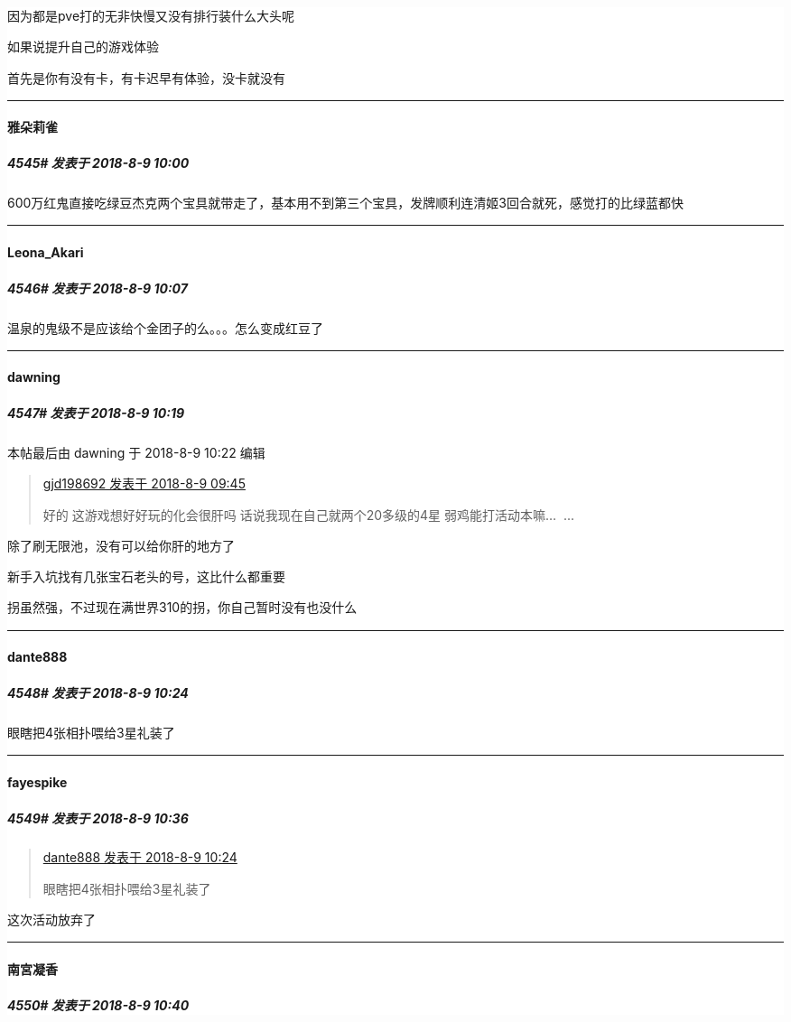 因为都是pve打的无非快慢又没有排行装什么大头呢

如果说提升自己的游戏体验

首先是你有没有卡，有卡迟早有体验，没卡就没有

*****

####  雅朵莉雀  
##### 4545#       发表于 2018-8-9 10:00

600万红鬼直接吃绿豆杰克两个宝具就带走了，基本用不到第三个宝具，发牌顺利连清姬3回合就死，感觉打的比绿蓝都快

*****

####  Leona_Akari  
##### 4546#       发表于 2018-8-9 10:07

温泉的鬼级不是应该给个金团子的么。。。怎么变成红豆了

*****

####  dawning  
##### 4547#       发表于 2018-8-9 10:19

 本帖最后由 dawning 于 2018-8-9 10:22 编辑 
<blockquote><a href="httphttps://bbs.saraba1st.com/2b/forum.php?mod=redirect&amp;goto=findpost&amp;pid=40592167&amp;ptid=1712412" target="_blank">gjd198692 发表于 2018-8-9 09:45</a>

好的 这游戏想好好玩的化会很肝吗 话说我现在自己就两个20多级的4星 弱鸡能打活动本嘛…  ...</blockquote>
除了刷无限池，没有可以给你肝的地方了

新手入坑找有几张宝石老头的号，这比什么都重要

拐虽然强，不过现在满世界310的拐，你自己暂时没有也没什么

*****

####  dante888  
##### 4548#       发表于 2018-8-9 10:24

眼瞎把4张相扑喂给3星礼装了

*****

####  fayespike  
##### 4549#       发表于 2018-8-9 10:36

<blockquote><a href="httphttps://bbs.saraba1st.com/2b/forum.php?mod=redirect&amp;goto=findpost&amp;pid=40592691&amp;ptid=1712412" target="_blank">dante888 发表于 2018-8-9 10:24</a>

眼瞎把4张相扑喂给3星礼装了</blockquote>
这次活动放弃了

*****

####  南宮凝香  
##### 4550#       发表于 2018-8-9 10:40
